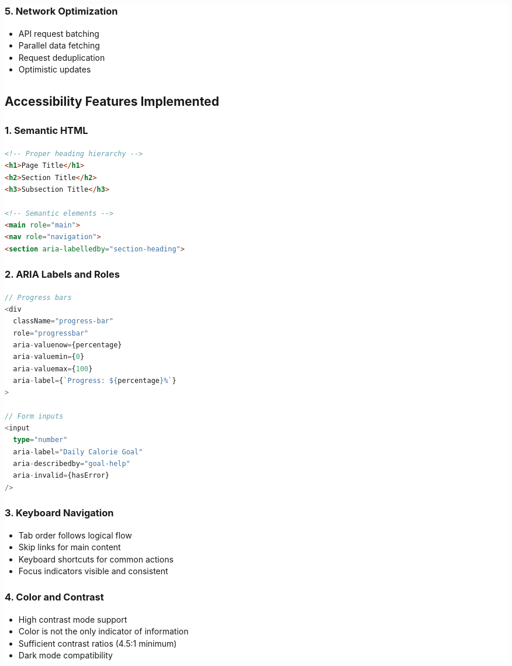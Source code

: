 ### 5. Network Optimization
- API request batching
- Parallel data fetching
- Request deduplication
- Optimistic updates

## Accessibility Features Implemented

### 1. Semantic HTML
```html
<!-- Proper heading hierarchy -->
<h1>Page Title</h1>
<h2>Section Title</h2>
<h3>Subsection Title</h3>

<!-- Semantic elements -->
<main role="main">
<nav role="navigation">
<section aria-labelledby="section-heading">
```

### 2. ARIA Labels and Roles
```typescript
// Progress bars
<div
  className="progress-bar"
  role="progressbar"
  aria-valuenow={percentage}
  aria-valuemin={0}
  aria-valuemax={100}
  aria-label={`Progress: ${percentage}%`}
>

// Form inputs
<input
  type="number"
  aria-label="Daily Calorie Goal"
  aria-describedby="goal-help"
  aria-invalid={hasError}
/>
```

### 3. Keyboard Navigation
- Tab order follows logical flow
- Skip links for main content
- Keyboard shortcuts for common actions
- Focus indicators visible and consistent

### 4. Color and Contrast
- High contrast mode support
- Color is not the only indicator of information
- Sufficient contrast ratios (4.5:1 minimum)
- Dark mode compatibility
